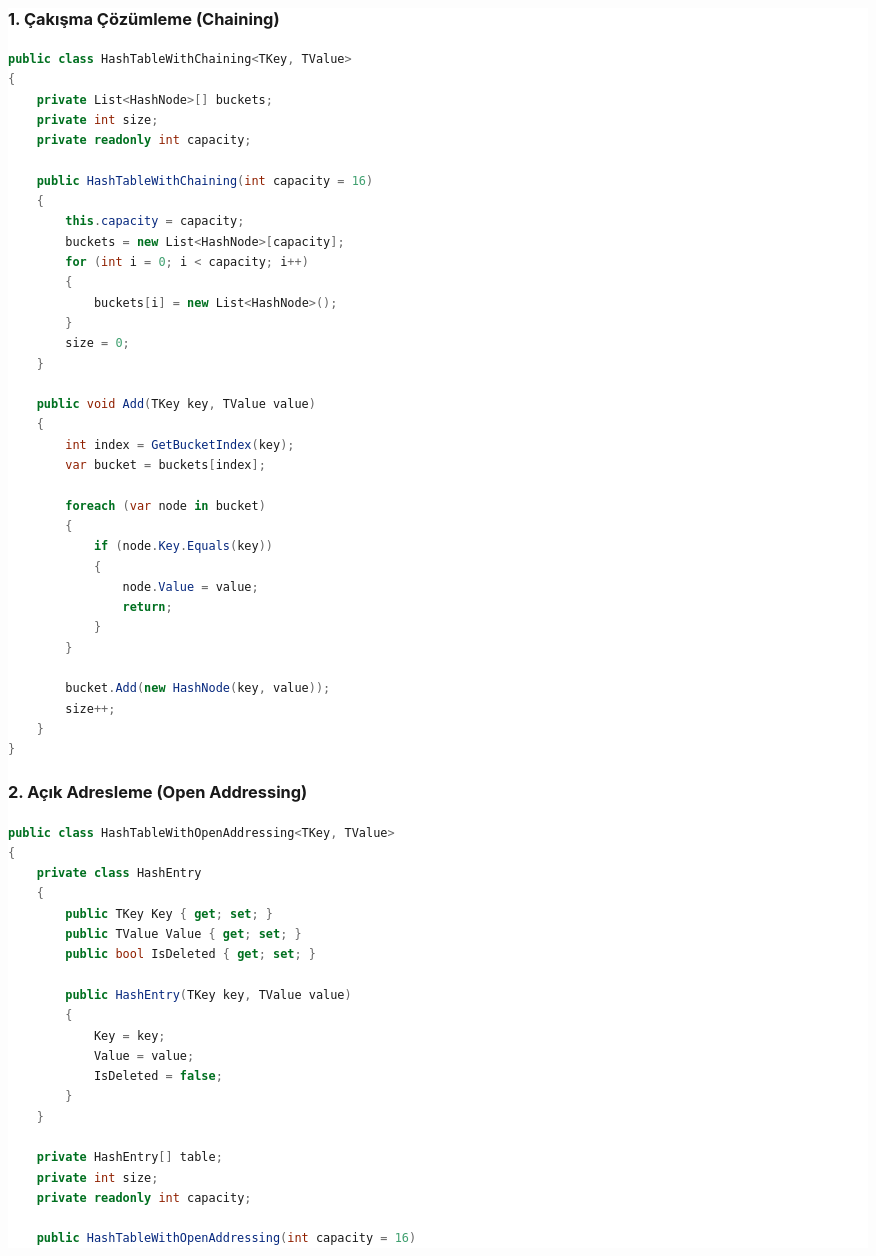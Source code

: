 ### 1. Çakışma Çözümleme (Chaining)

```csharp
public class HashTableWithChaining<TKey, TValue>
{
    private List<HashNode>[] buckets;
    private int size;
    private readonly int capacity;

    public HashTableWithChaining(int capacity = 16)
    {
        this.capacity = capacity;
        buckets = new List<HashNode>[capacity];
        for (int i = 0; i < capacity; i++)
        {
            buckets[i] = new List<HashNode>();
        }
        size = 0;
    }

    public void Add(TKey key, TValue value)
    {
        int index = GetBucketIndex(key);
        var bucket = buckets[index];

        foreach (var node in bucket)
        {
            if (node.Key.Equals(key))
            {
                node.Value = value;
                return;
            }
        }

        bucket.Add(new HashNode(key, value));
        size++;
    }
}
```

### 2. Açık Adresleme (Open Addressing)

```csharp
public class HashTableWithOpenAddressing<TKey, TValue>
{
    private class HashEntry
    {
        public TKey Key { get; set; }
        public TValue Value { get; set; }
        public bool IsDeleted { get; set; }

        public HashEntry(TKey key, TValue value)
        {
            Key = key;
            Value = value;
            IsDeleted = false;
        }
    }

    private HashEntry[] table;
    private int size;
    private readonly int capacity;

    public HashTableWithOpenAddressing(int capacity = 16)
```
